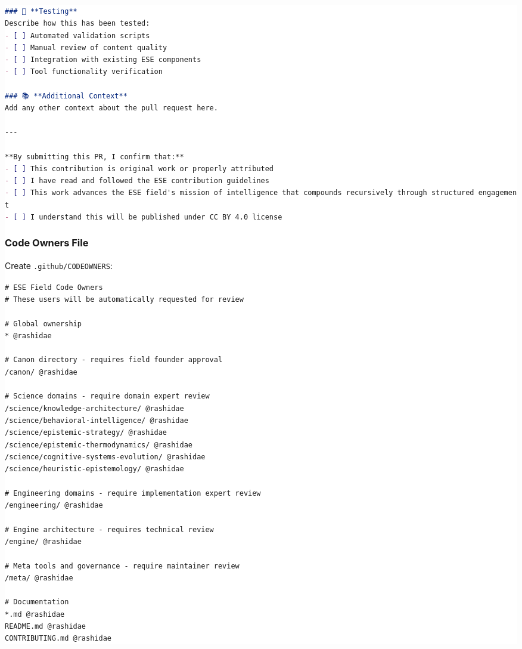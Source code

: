 ```markdown
### 🧪 **Testing**
Describe how this has been tested:
- [ ] Automated validation scripts
- [ ] Manual review of content quality
- [ ] Integration with existing ESE components
- [ ] Tool functionality verification

### 📚 **Additional Context**
Add any other context about the pull request here.

---

**By submitting this PR, I confirm that:**
- [ ] This contribution is original work or properly attributed
- [ ] I have read and followed the ESE contribution guidelines
- [ ] This work advances the ESE field's mission of intelligence that compounds recursively through structured engagement
- [ ] I understand this will be published under CC BY 4.0 license
```

### **Code Owners File**
Create `.github/CODEOWNERS`:

```
# ESE Field Code Owners
# These users will be automatically requested for review

# Global ownership
* @rashidae

# Canon directory - requires field founder approval
/canon/ @rashidae

# Science domains - require domain expert review
/science/knowledge-architecture/ @rashidae
/science/behavioral-intelligence/ @rashidae
/science/epistemic-strategy/ @rashidae
/science/epistemic-thermodynamics/ @rashidae
/science/cognitive-systems-evolution/ @rashidae
/science/heuristic-epistemology/ @rashidae

# Engineering domains - require implementation expert review
/engineering/ @rashidae

# Engine architecture - requires technical review
/engine/ @rashidae

# Meta tools and governance - require maintainer review
/meta/ @rashidae

# Documentation
*.md @rashidae
README.md @rashidae
CONTRIBUTING.md @rashidae
```
